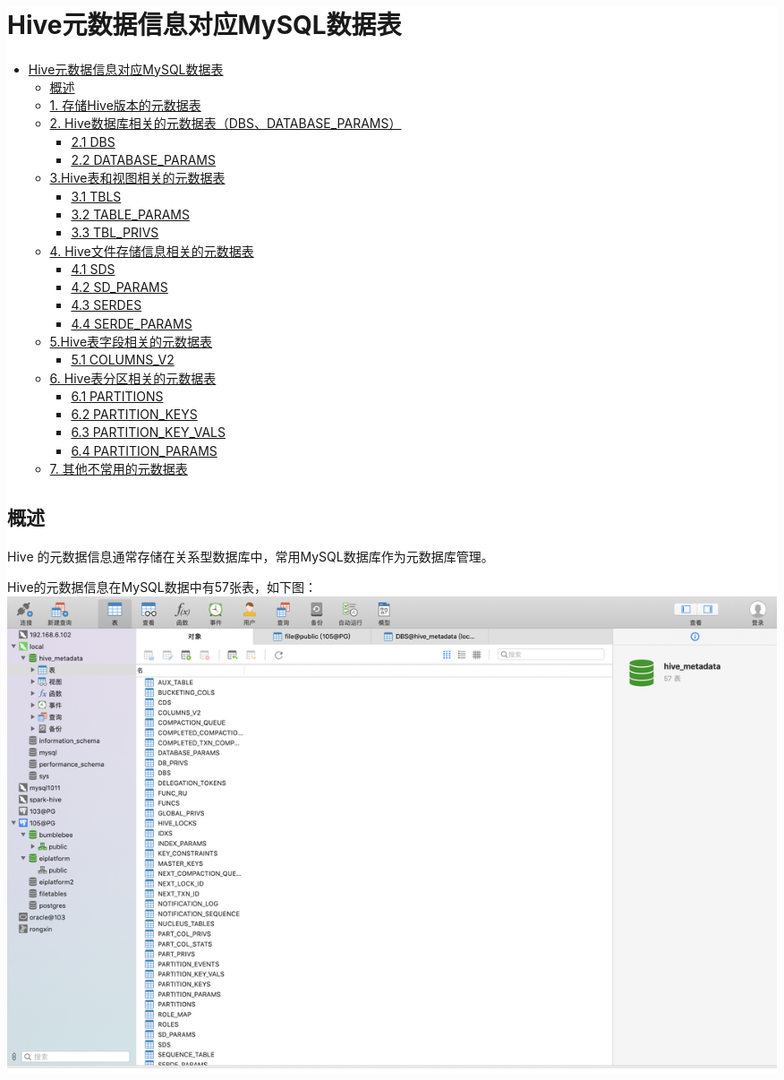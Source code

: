 # Hive元数据信息对应MySQL数据表


- [Hive元数据信息对应MySQL数据表](#hive元数据信息对应mysql数据表)
    - [概述](#概述)
    - [1. 存储Hive版本的元数据表](#1-存储hive版本的元数据表)
    - [2. Hive数据库相关的元数据表（DBS、DATABASE_PARAMS）](#2-hive数据库相关的元数据表dbsdatabase_params)
        - [2.1 DBS](#21-dbs)
        - [2.2 DATABASE_PARAMS](#22-database_params)
    - [3.Hive表和视图相关的元数据表](#3hive表和视图相关的元数据表)
        - [3.1 TBLS](#31-tbls)
        - [3.2 TABLE_PARAMS](#32-table_params)
        - [3.3 TBL_PRIVS](#33-tbl_privs)
    - [4. Hive文件存储信息相关的元数据表](#4-hive文件存储信息相关的元数据表)
        - [4.1 SDS](#41-sds)
        - [4.2 SD_PARAMS](#42-sd_params)
        - [4.3 SERDES](#43-serdes)
        - [4.4 SERDE_PARAMS](#44-serde_params)
    - [5.Hive表字段相关的元数据表](#5hive表字段相关的元数据表)
        - [5.1 COLUMNS_V2](#51-columns_v2)
    - [6. Hive表分区相关的元数据表](#6-hive表分区相关的元数据表)
        - [6.1 PARTITIONS](#61-partitions)
        - [6.2 PARTITION_KEYS](#62-partition_keys)
        - [6.3 PARTITION_KEY_VALS](#63-partition_key_vals)
        - [6.4 PARTITION_PARAMS](#64-partition_params)
    - [7. 其他不常用的元数据表](#7-其他不常用的元数据表)


## 概述
Hive 的元数据信息通常存储在关系型数据库中，常用MySQL数据库作为元数据库管理。

Hive的元数据信息在MySQL数据中有57张表，如下图：
![hive_mysql](./pictures/hive_mysql.png)
